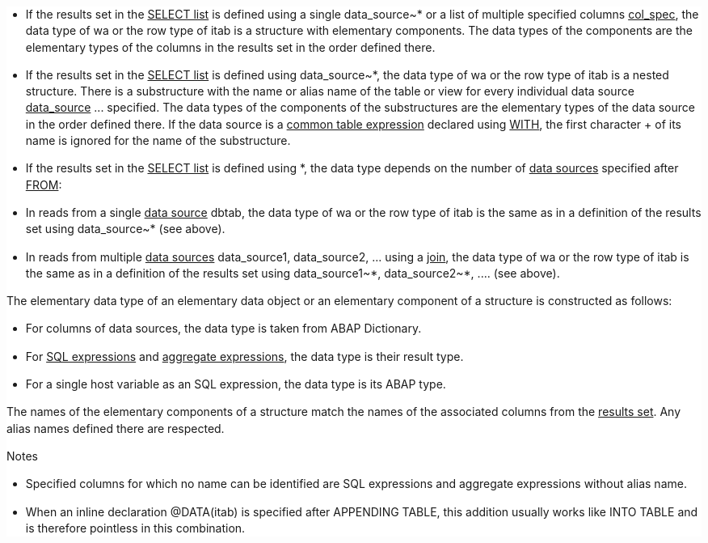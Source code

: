 -   If the results set in the [SELECT list](https://help.sap.com/doc/abapdocu_753_index_htm/7.53/en-US/abapselect_list.htm) is defined using a single data\_source~\* or a list of multiple specified columns [col\_spec](https://help.sap.com/doc/abapdocu_753_index_htm/7.53/en-US/abapselect_clause_col_spec.htm), the data type of wa or the row type of itab is a structure with elementary components. The data types of the components are the elementary types of the columns in the results set in the order defined there.
    
-   If the results set in the [SELECT list](https://help.sap.com/doc/abapdocu_753_index_htm/7.53/en-US/abapselect_list.htm) is defined using data\_source~\*, the data type of wa or the row type of itab is a nested structure. There is a substructure with the name or alias name of the table or view for every individual data source [data\_source](https://help.sap.com/doc/abapdocu_753_index_htm/7.53/en-US/abapselect_data_source.htm) ... specified. The data types of the components of the substructures are the elementary types of the data source in the order defined there. If the data source is a [common table expression](https://help.sap.com/doc/abapdocu_753_index_htm/7.53/en-US/abencommon_table_expression_glosry.htm "Glossary Entry") declared using [WITH](https://help.sap.com/doc/abapdocu_753_index_htm/7.53/en-US/abapwith.htm), the first character + of its name is ignored for the name of the substructure.
    
-   If the results set in the [SELECT list](https://help.sap.com/doc/abapdocu_753_index_htm/7.53/en-US/abapselect_list.htm) is defined using \*, the data type depends on the number of [data sources](https://help.sap.com/doc/abapdocu_753_index_htm/7.53/en-US/abapselect_data_source.htm) specified after [FROM](https://help.sap.com/doc/abapdocu_753_index_htm/7.53/en-US/abapfrom_clause.htm):
    

-   In reads from a single [data source](https://help.sap.com/doc/abapdocu_753_index_htm/7.53/en-US/abapselect_data_source.htm) dbtab, the data type of wa or the row type of itab is the same as in a definition of the results set using data\_source~\* (see above).

-   In reads from multiple [data sources](https://help.sap.com/doc/abapdocu_753_index_htm/7.53/en-US/abapselect_data_source.htm) data\_source1, data\_source2, ... using a [join](https://help.sap.com/doc/abapdocu_753_index_htm/7.53/en-US/abapselect_join.htm), the data type of wa or the row type of itab is the same as in a definition of the results set using data\_source1~\*, data\_source2~\*, .... (see above).

The elementary data type of an elementary data object or an elementary component of a structure is constructed as follows:

-   For columns of data sources, the data type is taken from ABAP Dictionary.
    
-   For [SQL expressions](https://help.sap.com/doc/abapdocu_753_index_htm/7.53/en-US/abapsql_expr.htm) and [aggregate expressions](https://help.sap.com/doc/abapdocu_753_index_htm/7.53/en-US/abapselect_aggregate.htm), the data type is their result type.
    
-   For a single host variable as an SQL expression, the data type is its ABAP type.
    

The names of the elementary components of a structure match the names of the associated columns from the [results set](https://help.sap.com/doc/abapdocu_753_index_htm/7.53/en-US/abapselect_list.htm). Any alias names defined there are respected.

Notes

-   Specified columns for which no name can be identified are SQL expressions and aggregate expressions without alias name.
    
-   When an inline declaration @DATA(itab) is specified after APPENDING TABLE, this addition usually works like INTO TABLE and is therefore pointless in this combination.
    